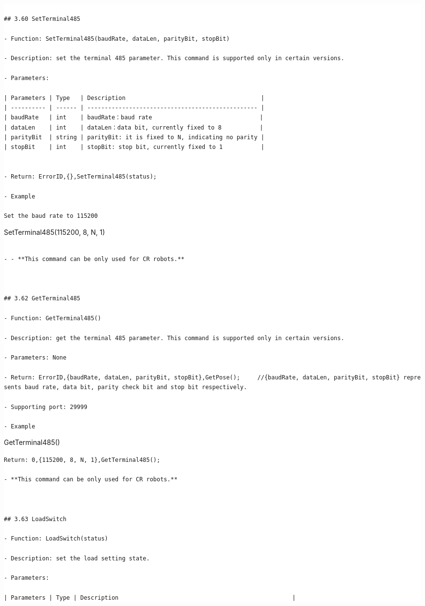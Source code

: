   ```

## 3.60 SetTerminal485

- Function: SetTerminal485(baudRate, dataLen, parityBit, stopBit)

- Description: set the terminal 485 parameter. This command is supported only in certain versions.

- Parameters: 

  | Parameters | Type   | Description                                       |
  | ---------- | ------ | ------------------------------------------------- |
  | baudRate   | int    | baudRate：baud rate                               |
  | dataLen    | int    | dataLen：data bit, currently fixed to 8           |
  | parityBit  | string | parityBit: it is fixed to N, indicating no parity |
  | stopBit    | int    | stopBit: stop bit, currently fixed to 1           |


- Return: ErrorID,{},SetTerminal485(status); 

- Example

  Set the baud rate to 115200

  ```
  SetTerminal485(115200, 8, N, 1)
  ```

- - **This command can be only used for CR robots.**
  


## 3.62 GetTerminal485

- Function: GetTerminal485()

- Description: get the terminal 485 parameter. This command is supported only in certain versions.

- Parameters: None

- Return: ErrorID,{baudRate, dataLen, parityBit, stopBit},GetPose();     //{baudRate, dataLen, parityBit, stopBit} represents baud rate, data bit, parity check bit and stop bit respectively.

- Supporting port: 29999

- Example

  ```
  GetTerminal485()
  ```
  Return: 0,{115200, 8, N, 1},GetTerminal485();
  
- **This command can be only used for CR robots.**



## 3.63 LoadSwitch

- Function: LoadSwitch(status)

- Description: set the load setting state.

- Parameters: 

  | Parameters | Type | Description                                                  |
  ```